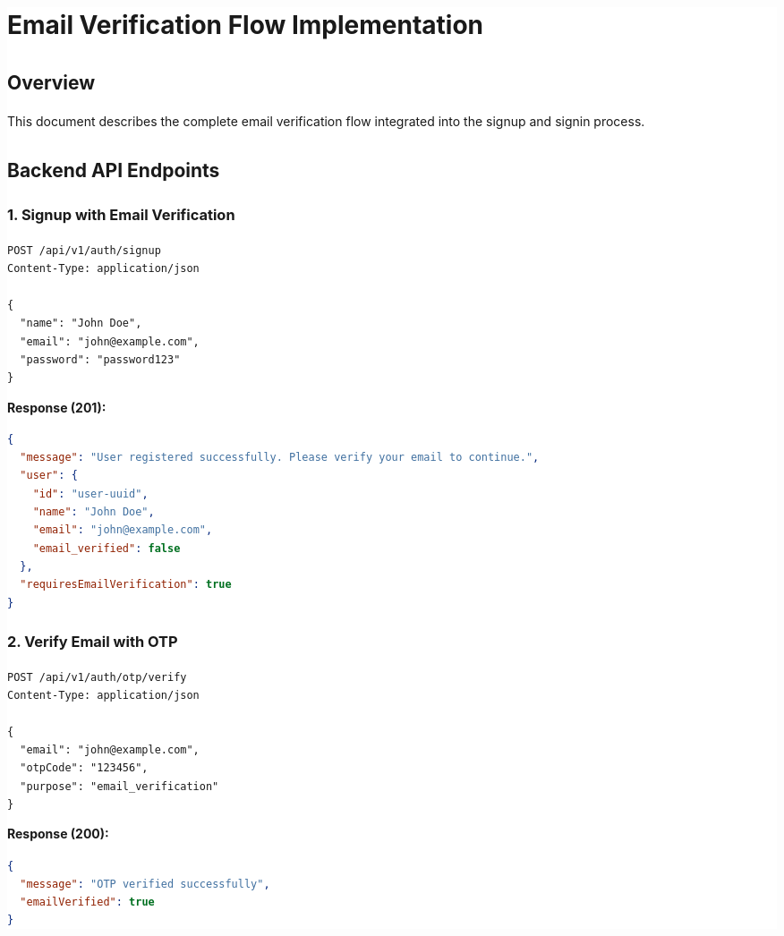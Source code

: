 # Email Verification Flow Implementation

## Overview

This document describes the complete email verification flow integrated into the signup and signin process.

## Backend API Endpoints

### 1. Signup with Email Verification
```
POST /api/v1/auth/signup
Content-Type: application/json

{
  "name": "John Doe",
  "email": "john@example.com",
  "password": "password123"
}
```

**Response (201):**
```json
{
  "message": "User registered successfully. Please verify your email to continue.",
  "user": {
    "id": "user-uuid",
    "name": "John Doe",
    "email": "john@example.com",
    "email_verified": false
  },
  "requiresEmailVerification": true
}
```

### 2. Verify Email with OTP
```
POST /api/v1/auth/otp/verify
Content-Type: application/json

{
  "email": "john@example.com",
  "otpCode": "123456",
  "purpose": "email_verification"
}
```

**Response (200):**
```json
{
  "message": "OTP verified successfully",
  "emailVerified": true
}
```
